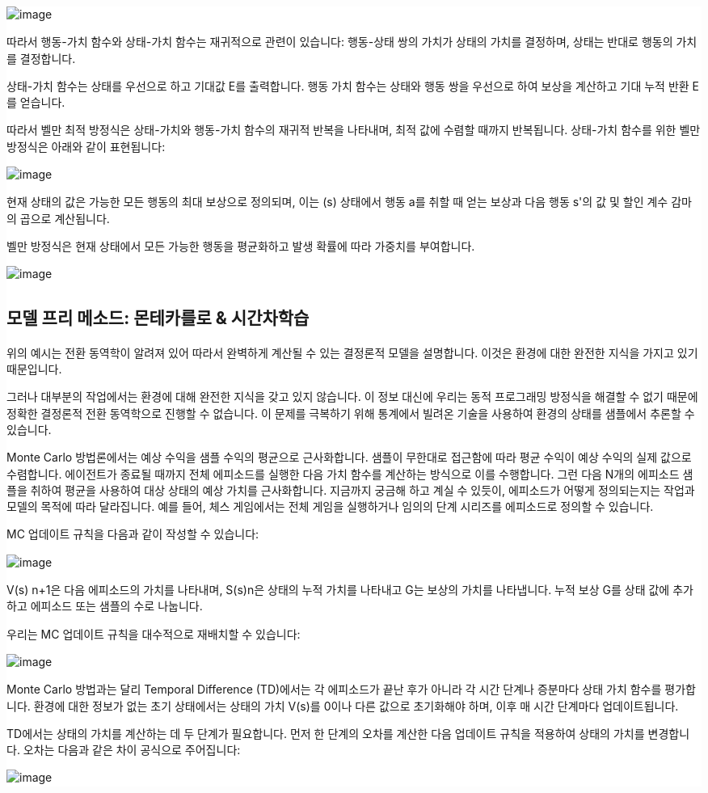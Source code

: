 ![image](/assets/img/2024-06-19-AnIntroductiontoReinforcementLearning_15.png)

<div class="content-ad"></div>

따라서 행동-가치 함수와 상태-가치 함수는 재귀적으로 관련이 있습니다: 행동-상태 쌍의 가치가 상태의 가치를 결정하며, 상태는 반대로 행동의 가치를 결정합니다.

상태-가치 함수는 상태를 우선으로 하고 기대값 E를 출력합니다. 행동 가치 함수는 상태와 행동 쌍을 우선으로 하여 보상을 계산하고 기대 누적 반환 E를 얻습니다.

따라서 벨만 최적 방정식은 상태-가치와 행동-가치 함수의 재귀적 반복을 나타내며, 최적 값에 수렴할 때까지 반복됩니다. 상태-가치 함수를 위한 벨만 방정식은 아래와 같이 표현됩니다:

![image](https://yourwebsite.com/assets/img/2024-06-19-AnIntroductiontoReinforcementLearning_16.png)

<div class="content-ad"></div>

현재 상태의 값은 가능한 모든 행동의 최대 보상으로 정의되며, 이는 (s) 상태에서 행동 a를 취할 때 얻는 보상과 다음 행동 s'의 값 및 할인 계수 감마의 곱으로 계산됩니다.

벨만 방정식은 현재 상태에서 모든 가능한 행동을 평균화하고 발생 확률에 따라 가중치를 부여합니다.

![image](/assets/img/2024-06-19-AnIntroductiontoReinforcementLearning_17.png)

## 모델 프리 메소드: 몬테카를로 & 시간차학습

<div class="content-ad"></div>

위의 예시는 전환 동역학이 알려져 있어 따라서 완벽하게 계산될 수 있는 결정론적 모델을 설명합니다. 이것은 환경에 대한 완전한 지식을 가지고 있기 때문입니다.

그러나 대부분의 작업에서는 환경에 대해 완전한 지식을 갖고 있지 않습니다. 이 정보 대신에 우리는 동적 프로그래밍 방정식을 해결할 수 없기 때문에 정확한 결정론적 전환 동역학으로 진행할 수 없습니다. 이 문제를 극복하기 위해 통계에서 빌려온 기술을 사용하여 환경의 상태를 샘플에서 추론할 수 있습니다.

Monte Carlo 방법론에서는 예상 수익을 샘플 수익의 평균으로 근사화합니다. 샘플이 무한대로 접근함에 따라 평균 수익이 예상 수익의 실제 값으로 수렴합니다. 에이전트가 종료될 때까지 전체 에피소드를 실행한 다음 가치 함수를 계산하는 방식으로 이를 수행합니다. 그런 다음 N개의 에피소드 샘플을 취하여 평균을 사용하여 대상 상태의 예상 가치를 근사화합니다. 지금까지 궁금해 하고 계실 수 있듯이, 에피소드가 어떻게 정의되는지는 작업과 모델의 목적에 따라 달라집니다. 예를 들어, 체스 게임에서는 전체 게임을 실행하거나 임의의 단계 시리즈를 에피소드로 정의할 수 있습니다.

MC 업데이트 규칙을 다음과 같이 작성할 수 있습니다:

<div class="content-ad"></div>

![image](/assets/img/2024-06-19-AnIntroductiontoReinforcementLearning_18.png)

V(s) n+1은 다음 에피소드의 가치를 나타내며, S(s)n은 상태의 누적 가치를 나타내고 G는 보상의 가치를 나타냅니다. 누적 보상 G를 상태 값에 추가하고 에피소드 또는 샘플의 수로 나눕니다.

우리는 MC 업데이트 규칙을 대수적으로 재배치할 수 있습니다:

![image](/assets/img/2024-06-19-AnIntroductiontoReinforcementLearning_19.png)

<div class="content-ad"></div>

Monte Carlo 방법과는 달리 Temporal Difference (TD)에서는 각 에피소드가 끝난 후가 아니라 각 시간 단계나 증분마다 상태 가치 함수를 평가합니다. 환경에 대한 정보가 없는 초기 상태에서는 상태의 가치 V(s)를 0이나 다른 값으로 초기화해야 하며, 이후 매 시간 단계마다 업데이트됩니다.

TD에서는 상태의 가치를 계산하는 데 두 단계가 필요합니다. 먼저 한 단계의 오차를 계산한 다음 업데이트 규칙을 적용하여 상태의 가치를 변경합니다. 오차는 다음과 같은 차이 공식으로 주어집니다:

![image](/assets/img/2024-06-19-AnIntroductiontoReinforcementLearning_20.png)
